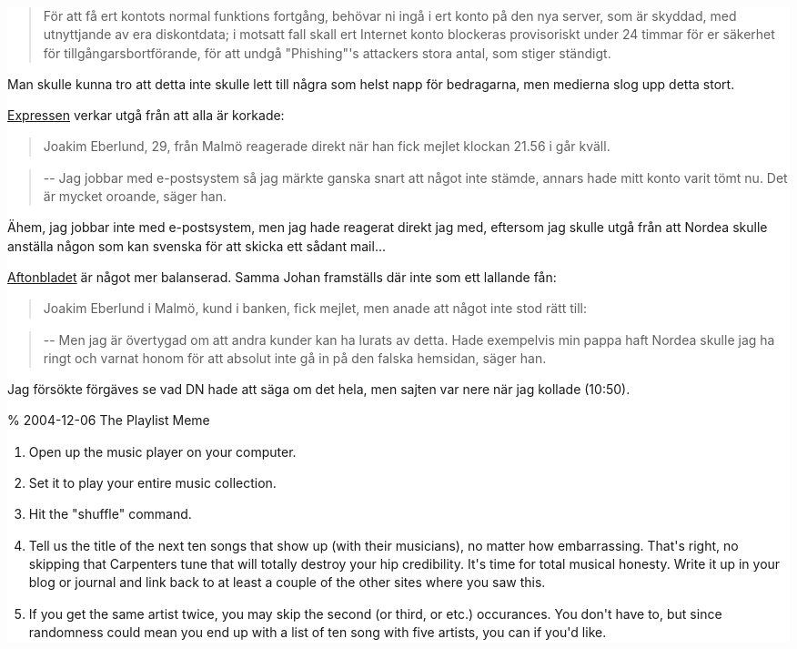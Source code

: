 > F&ouml;r att f&aring; ert kontots normal funktions fortg&aring;ng,
  beh&ouml;var ni ing&aring; i ert konto p&aring; den nya server, som
  &auml;r skyddad, med utnyttjande av era diskontdata; i motsatt fall
  skall ert Internet konto blockeras provisoriskt under 24 timmar
  f&ouml;r er s&auml;kerhet f&ouml;r
  tillg&aring;ngarsbortf&ouml;rande, f&ouml;r att undg&aring;
  "Phishing"\'s attackers stora antal, som stiger st&auml;ndigt.

Man skulle kunna tro att detta inte skulle lett till några som helst
napp för bedragarna, men medierna slog upp detta stort.

[Expressen](http://expressen.se/index.jsp?a=446390) verkar utgå från
att alla är korkade:

> Joakim Eberlund, 29, fr&aring;n Malm&ouml; reagerade direkt n&auml;r
  han fick mejlet klockan 21.56 i g&aring;r kv&auml;ll.

> -- Jag jobbar med e-postsystem s&aring; jag m&auml;rkte ganska snart
  att n&aring;got inte st&auml;mde, annars hade mitt konto varit
  t&ouml;mt nu. Det &auml;r mycket oroande, s&auml;ger han.

Ähem, jag jobbar inte med e-postsystem, men jag hade reagerat direkt jag med, eftersom jag skulle utgå från att Nordea skulle anställa någon som kan svenska för att skicka ett sådant mail...

[Aftonbladet](http://aftonbladet.se/vss/nyheter/story/0,2789,708222,00.html)
är något mer balanserad. Samma Johan framställs där inte som ett lallande fån:

> Joakim Eberlund i Malm&ouml;, kund i banken, fick mejlet, men anade
  att n&aring;got inte stod r&auml;tt till:

> -- Men jag &auml;r &ouml;vertygad om att andra kunder kan ha lurats
  av detta. Hade exempelvis min pappa haft Nordea skulle jag ha ringt
  och varnat honom f&ouml;r att absolut inte g&aring; in p&aring; den
  falska hemsidan, s&auml;ger han.

Jag försökte förgäves se vad DN hade att säga om det hela, men sajten
var nere när jag kollade (10:50).

%
2004-12-06 The Playlist Meme

1. Open up the music player on your computer.

2. Set it to play your entire music collection.

3. Hit the "shuffle" command.

4. Tell us the title of the next ten songs that show up (with their
   musicians), no matter how embarrassing. That's right, no skipping
   that Carpenters tune that will totally destroy your hip
   credibility. It's time for total musical honesty. Write it up in
   your blog or journal and link back to at least a couple of the
   other sites where you saw this.

5. If you get the same artist twice, you may skip the second (or
   third, or etc.) occurances. You don't have to, but since randomness
   could mean you end up with a list of ten song with five artists,
   you can if you'd like.
